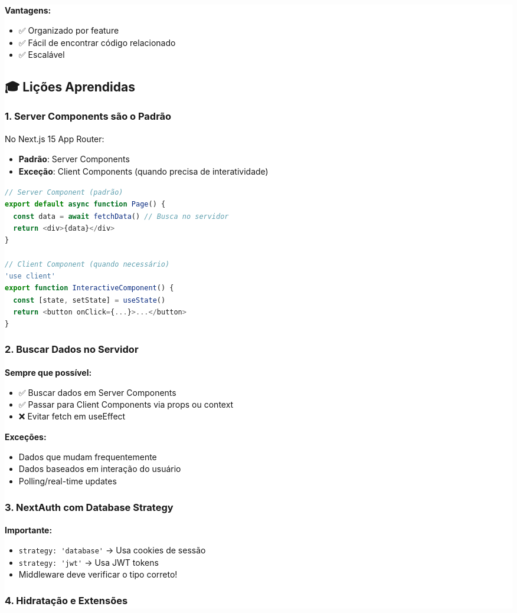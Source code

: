 
**Vantagens:**

- ✅ Organizado por feature
- ✅ Fácil de encontrar código relacionado
- ✅ Escalável

## 🎓 Lições Aprendidas

### 1. Server Components são o Padrão

No Next.js 15 App Router:

- **Padrão**: Server Components
- **Exceção**: Client Components (quando precisa de interatividade)

```typescript
// Server Component (padrão)
export default async function Page() {
  const data = await fetchData() // Busca no servidor
  return <div>{data}</div>
}

// Client Component (quando necessário)
'use client'
export function InteractiveComponent() {
  const [state, setState] = useState()
  return <button onClick={...}>...</button>
}
```

### 2. Buscar Dados no Servidor

**Sempre que possível:**

- ✅ Buscar dados em Server Components
- ✅ Passar para Client Components via props ou context
- ❌ Evitar fetch em useEffect

**Exceções:**

- Dados que mudam frequentemente
- Dados baseados em interação do usuário
- Polling/real-time updates

### 3. NextAuth com Database Strategy

**Importante:**

- `strategy: 'database'` → Usa cookies de sessão
- `strategy: 'jwt'` → Usa JWT tokens
- Middleware deve verificar o tipo correto!

### 4. Hidratação e Extensões
